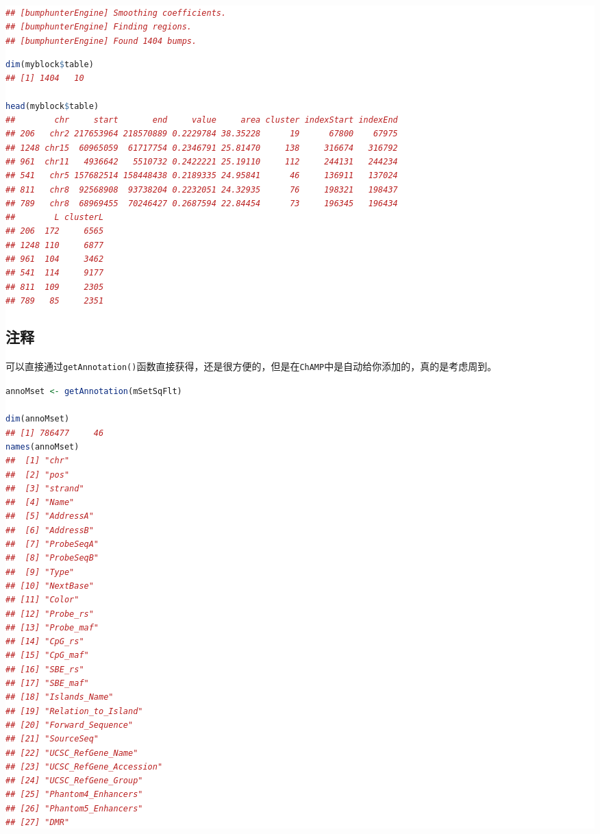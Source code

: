 ```r
## [bumphunterEngine] Smoothing coefficients.
## [bumphunterEngine] Finding regions.
## [bumphunterEngine] Found 1404 bumps.
```


```r
dim(myblock$table)
## [1] 1404   10

head(myblock$table)
##        chr     start       end     value     area cluster indexStart indexEnd
## 206   chr2 217653964 218570889 0.2229784 38.35228      19      67800    67975
## 1248 chr15  60965059  61717754 0.2346791 25.81470     138     316674   316792
## 961  chr11   4936642   5510732 0.2422221 25.19110     112     244131   244234
## 541   chr5 157682514 158448438 0.2189335 24.95841      46     136911   137024
## 811   chr8  92568908  93738204 0.2232051 24.32935      76     198321   198437
## 789   chr8  68969455  70246427 0.2687594 22.84454      73     196345   196434
##        L clusterL
## 206  172     6565
## 1248 110     6877
## 961  104     3462
## 541  114     9177
## 811  109     2305
## 789   85     2351
```


## 注释

可以直接通过`getAnnotation()`函数直接获得，还是很方便的，但是在`ChAMP`中是自动给你添加的，真的是考虑周到。


```r
annoMset <- getAnnotation(mSetSqFlt)

dim(annoMset)
## [1] 786477     46
names(annoMset) 
##  [1] "chr"                                  
##  [2] "pos"                                  
##  [3] "strand"                               
##  [4] "Name"                                 
##  [5] "AddressA"                             
##  [6] "AddressB"                             
##  [7] "ProbeSeqA"                            
##  [8] "ProbeSeqB"                            
##  [9] "Type"                                 
## [10] "NextBase"                             
## [11] "Color"                                
## [12] "Probe_rs"                             
## [13] "Probe_maf"                            
## [14] "CpG_rs"                               
## [15] "CpG_maf"                              
## [16] "SBE_rs"                               
## [17] "SBE_maf"                              
## [18] "Islands_Name"                         
## [19] "Relation_to_Island"                   
## [20] "Forward_Sequence"                     
## [21] "SourceSeq"                            
## [22] "UCSC_RefGene_Name"                    
## [23] "UCSC_RefGene_Accession"               
## [24] "UCSC_RefGene_Group"                   
## [25] "Phantom4_Enhancers"                   
## [26] "Phantom5_Enhancers"                   
## [27] "DMR"                                  
```